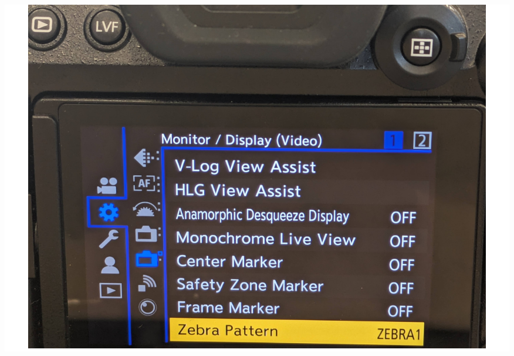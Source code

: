 <figure><img src="../../.gitbook/assets/PXL_20230912_150430704.jpg" alt=""><figcaption></figcaption></figure>

 
